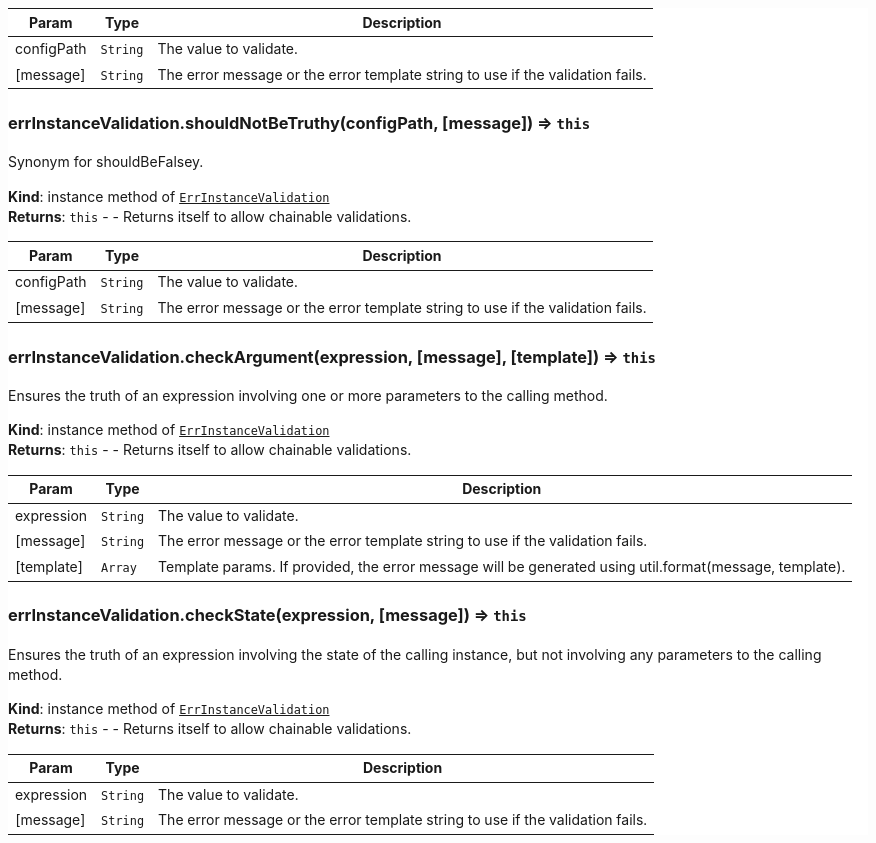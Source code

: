 | Param | Type | Description |
| --- | --- | --- |
| configPath | <code>String</code> | The value to validate. |
| [message] | <code>String</code> | The error message or the error template string to use if the validation fails. |

<a name="ErrInstanceValidation+shouldNotBeTruthy"></a>

### errInstanceValidation.shouldNotBeTruthy(configPath, [message]) ⇒ <code>this</code>
Synonym for shouldBeFalsey.

**Kind**: instance method of <code>[ErrInstanceValidation](#ErrInstanceValidation)</code>  
**Returns**: <code>this</code> - - Returns itself to allow chainable validations.  

| Param | Type | Description |
| --- | --- | --- |
| configPath | <code>String</code> | The value to validate. |
| [message] | <code>String</code> | The error message or the error template string to use if the validation fails. |

<a name="ErrInstanceValidation+checkArgument"></a>

### errInstanceValidation.checkArgument(expression, [message], [template]) ⇒ <code>this</code>
Ensures the truth of an expression involving one or more parameters to the calling method.

**Kind**: instance method of <code>[ErrInstanceValidation](#ErrInstanceValidation)</code>  
**Returns**: <code>this</code> - - Returns itself to allow chainable validations.  

| Param | Type | Description |
| --- | --- | --- |
| expression | <code>String</code> | The value to validate. |
| [message] | <code>String</code> | The error message or the error template string to use if the validation fails. |
| [template] | <code>Array</code> | Template params.  If provided, the error message will be generated using util.format(message, template). |

<a name="ErrInstanceValidation+checkState"></a>

### errInstanceValidation.checkState(expression, [message]) ⇒ <code>this</code>
Ensures the truth of an expression involving the state of the calling instance, but not involving any parameters to the calling method.

**Kind**: instance method of <code>[ErrInstanceValidation](#ErrInstanceValidation)</code>  
**Returns**: <code>this</code> - - Returns itself to allow chainable validations.  

| Param | Type | Description |
| --- | --- | --- |
| expression | <code>String</code> | The value to validate. |
| [message] | <code>String</code> | The error message or the error template string to use if the validation fails. |
